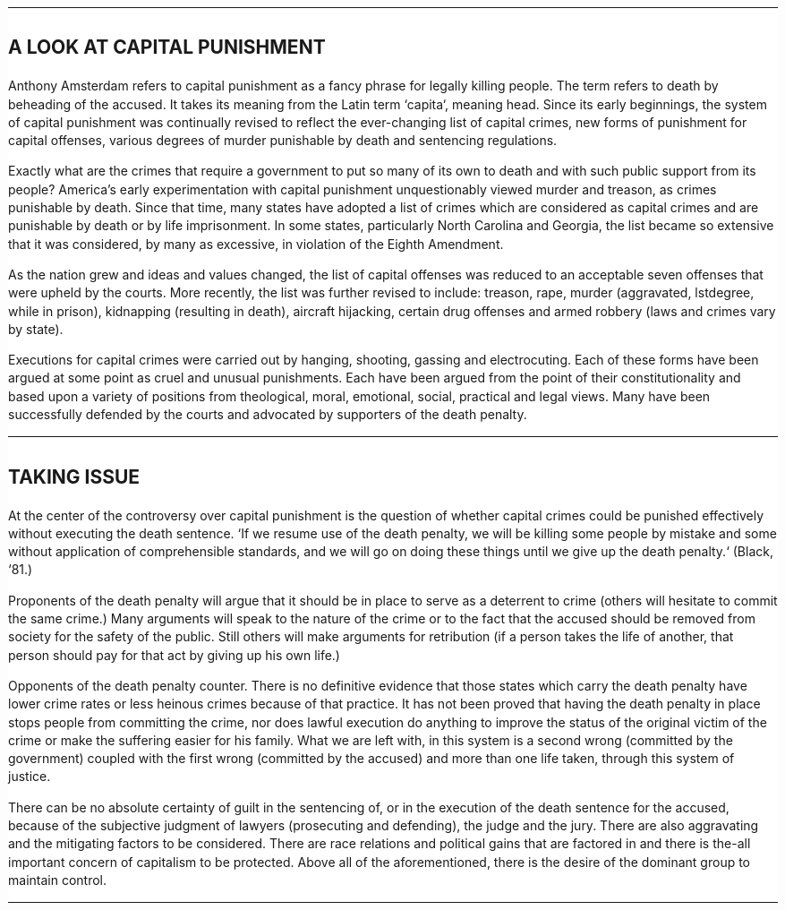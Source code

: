 <hr/>
 <h2>
  A LOOK AT CAPITAL PUNISHMENT
 </h2>
 Anthony Amsterdam refers to capital punishment as a fancy phrase for legally killing people. The term refers to death by beheading of the accused. It takes its meaning from the Latin term ‘capita‘, meaning head. Since its early beginnings, the system of capital punishment was continually revised to reflect the ever-changing list of capital crimes, new forms of punishment for capital offenses, various degrees of murder punishable by death and sentencing regulations.
 <p>
  Exactly what are the crimes that require a government to put so many of its own to death and with such public support from its people? America’s early experimentation with capital punishment unquestionably viewed murder and treason, as crimes punishable by death. Since that time, many states have adopted a list of crimes which are considered as capital crimes and are punishable by death or by life imprisonment. In some states, particularly North Carolina and Georgia, the list became so extensive that it was considered, by many as excessive, in violation of the Eighth Amendment.
 </p>
 <p>
  As the nation grew and ideas and values changed, the list of capital offenses was reduced to an acceptable seven offenses that were upheld by the courts. More recently, the list was further revised to include: treason, rape, murder (aggravated, lstdegree, while in prison), kidnapping (resulting in death), aircraft hijacking, certain drug offenses and armed robbery (laws and crimes vary by state).
 </p>
 <p>
  Executions for capital crimes were carried out by hanging, shooting, gassing and electrocuting. Each of these forms have been argued at some point as cruel and unusual punishments. Each have been argued from the point of their constitutionality and based upon a variety of positions from theological, moral, emotional, social, practical and legal views. Many have been successfully defended by the courts and advocated by supporters of the death penalty.
 </p>
<hr/>
 <h2>
  TAKING ISSUE
 </h2>
 At the center of the controversy over capital punishment is the question of whether capital crimes could be punished effectively without executing the death sentence. ‘If we resume use of the death penalty, we will be killing some people by mistake and some without application of comprehensible standards, and we will go on doing these things until we give up the death penalty.‘ (Black, ‘81.)
 <p>
  Proponents of the death penalty will argue that it should be in place to serve as a deterrent to crime (others will hesitate to commit the same crime.) Many arguments will speak to the nature of the crime or to the fact that the accused should be removed from society for the safety of the public. Still others will make arguments for retribution (if a person takes the life of another, that person should pay for that act by giving up his own life.)
 </p>
 <p>
  Opponents of the death penalty counter. There is no definitive evidence that those states which carry the death penalty have lower crime rates or less heinous crimes because of that practice. It has not been proved that having the death penalty in place stops people from committing the crime, nor does lawful execution do anything to improve the status of the original victim of the crime or make the suffering easier for his family. What we are left with, in this system is a second wrong (committed by the government) coupled with the first wrong (committed by the accused) and more than one life taken, through this system of justice.
 </p>
 <p>
  There can be no absolute certainty of guilt in the sentencing of, or in the execution of the death sentence for the accused, because of the subjective judgment of lawyers (prosecuting and defending), the judge and the jury. There are also aggravating and the mitigating factors to be considered. There are race relations and political gains that are factored in and there is the-all important concern of capitalism to be protected. Above all of the aforementioned, there is the desire of the dominant group to maintain control.
 </p>
<hr/>
 <h2>